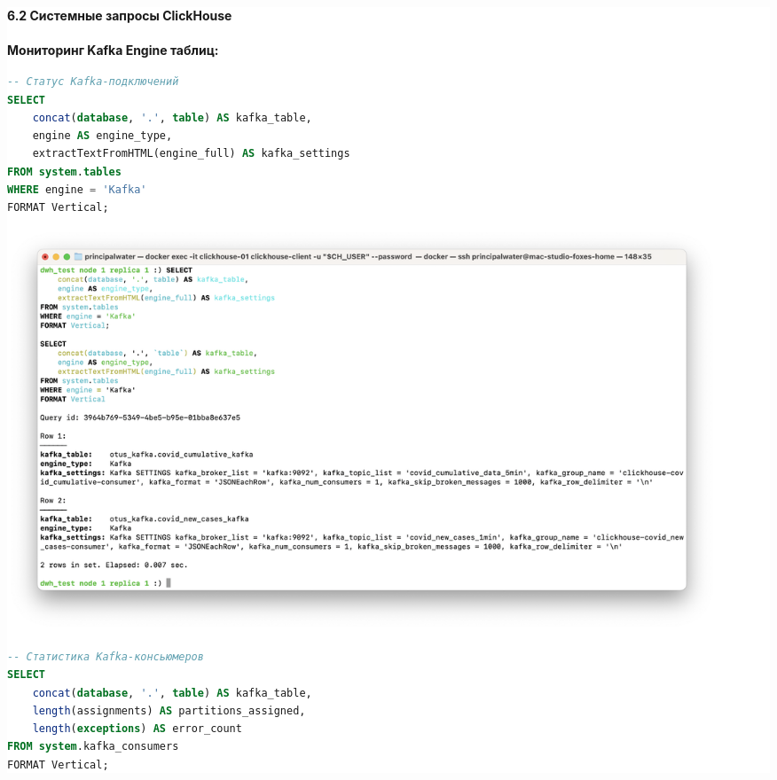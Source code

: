 #### 6.2 Системные запросы ClickHouse

**Мониторинг Kafka Engine таблиц:**
```sql
-- Статус Kafka-подключений
SELECT 
    concat(database, '.', table) AS kafka_table,
    engine AS engine_type,
    extractTextFromHTML(engine_full) AS kafka_settings
FROM system.tables
WHERE engine = 'Kafka'
FORMAT Vertical;
```

<img src="../screenshots/hw17_kafka-integration/14_kafka_connections_status.png" width="800" alt="Статус Kafka-подключений">

```sql
-- Статистика Kafka-консьюмеров
SELECT 
    concat(database, '.', table) AS kafka_table,
    length(assignments) AS partitions_assigned,
    length(exceptions) AS error_count
FROM system.kafka_consumers
FORMAT Vertical;
```
